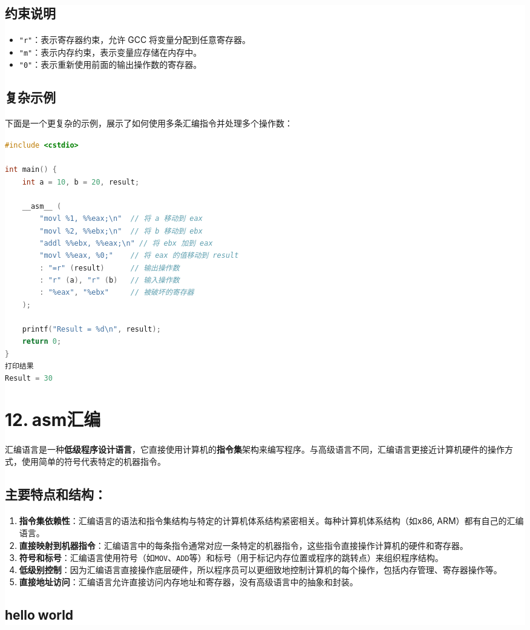 ## 约束说明

- `"r"`：表示寄存器约束，允许 GCC 将变量分配到任意寄存器。
- `"m"`：表示内存约束，表示变量应存储在内存中。
- `"0"`：表示重新使用前面的输出操作数的寄存器。

## 复杂示例

下面是一个更复杂的示例，展示了如何使用多条汇编指令并处理多个操作数：

```c++
#include <cstdio>

int main() {
    int a = 10, b = 20, result;

    __asm__ (
        "movl %1, %%eax;\n"  // 将 a 移动到 eax
        "movl %2, %%ebx;\n"  // 将 b 移动到 ebx
        "addl %%ebx, %%eax;\n" // 将 ebx 加到 eax
        "movl %%eax, %0;"    // 将 eax 的值移动到 result
        : "=r" (result)      // 输出操作数
        : "r" (a), "r" (b)   // 输入操作数
        : "%eax", "%ebx"     // 被破坏的寄存器
    );

    printf("Result = %d\n", result);
    return 0;
}
打印结果
Result = 30
```



# 12. asm汇编

汇编语言是一种**低级程序设计语言**，它直接使用计算机的**指令集**架构来编写程序。与高级语言不同，汇编语言更接近计算机硬件的操作方式，使用简单的符号代表特定的机器指令。



## 主要特点和结构：

1. **指令集依赖性**：汇编语言的语法和指令集结构与特定的计算机体系结构紧密相关。每种计算机体系结构（如x86, ARM）都有自己的汇编语言。
2. **直接映射到机器指令**：汇编语言中的每条指令通常对应一条特定的机器指令，这些指令直接操作计算机的硬件和寄存器。
3. **符号和标号**：汇编语言使用符号（如`MOV`、`ADD`等）和标号（用于标记内存位置或程序的跳转点）来组织程序结构。
4. **低级别控制**：因为汇编语言直接操作底层硬件，所以程序员可以更细致地控制计算机的每个操作，包括内存管理、寄存器操作等。
5. **直接地址访问**：汇编语言允许直接访问内存地址和寄存器，没有高级语言中的抽象和封装。



## hello world
